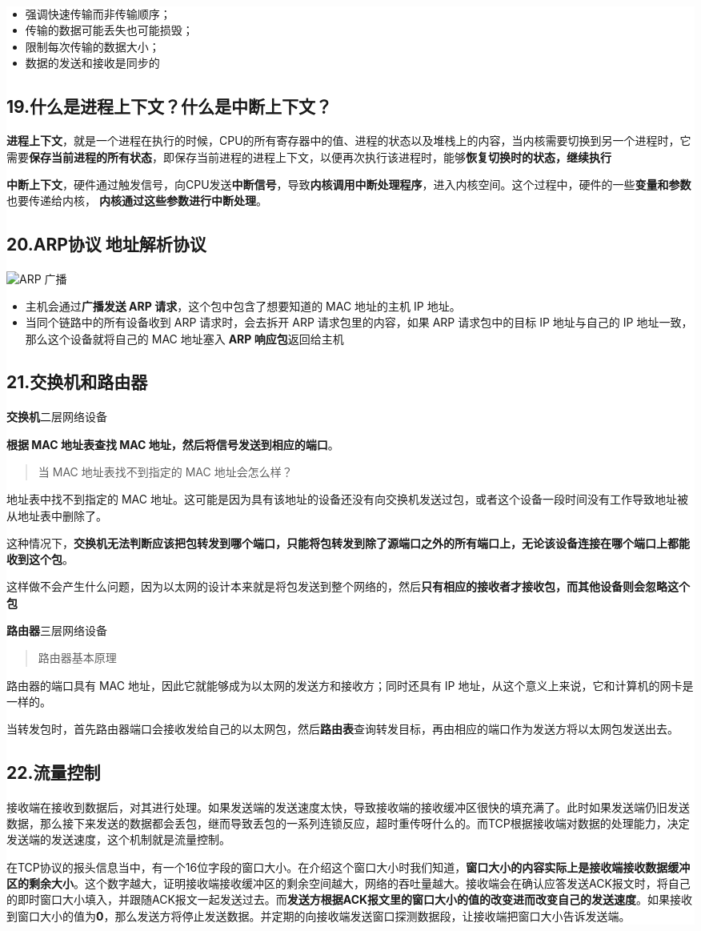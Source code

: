- 强调快速传输而非传输顺序；
- 传输的数据可能丢失也可能损毁；
- 限制每次传输的数据大小；
- 数据的发送和接收是同步的



## 19.什么是进程上下文？什么是中断上下文？

**进程上下文**，就是一个进程在执行的时候，CPU的所有寄存器中的值、进程的状态以及堆栈上的内容，当内核需要切换到另一个进程时，它需要**保存当前进程的所有状态**，即保存当前进程的进程上下文，以便再次执行该进程时，能够**恢复切换时的状态，继续执行**

**中断上下文**，硬件通过触发信号，向CPU发送**中断信号**，导致**内核调用中断处理程序**，进入内核空间。这个过程中，硬件的一些**变量和参数**也要传递给内核， **内核通过这些参数进行中断处理**。



## 20.ARP协议 地址解析协议

![ARP 广播](https://cdn.xiaolincoding.com/gh/xiaolincoder/ImageHost/%E8%AE%A1%E7%AE%97%E6%9C%BA%E7%BD%91%E7%BB%9C/IP/34.jpg)

- 主机会通过**广播发送 ARP 请求**，这个包中包含了想要知道的 MAC 地址的主机 IP 地址。
- 当同个链路中的所有设备收到 ARP 请求时，会去拆开 ARP 请求包里的内容，如果 ARP 请求包中的目标 IP 地址与自己的 IP 地址一致，那么这个设备就将自己的 MAC 地址塞入 **ARP 响应包**返回给主机



## 21.交换机和路由器

**交换机**二层网络设备

**根据 MAC 地址表查找 MAC 地址，然后将信号发送到相应的端口**。

> 当 MAC 地址表找不到指定的 MAC 地址会怎么样？

地址表中找不到指定的 MAC 地址。这可能是因为具有该地址的设备还没有向交换机发送过包，或者这个设备一段时间没有工作导致地址被从地址表中删除了。

这种情况下，**交换机无法判断应该把包转发到哪个端口，只能将包转发到除了源端口之外的所有端口上，无论该设备连接在哪个端口上都能收到这个包**。

这样做不会产生什么问题，因为以太网的设计本来就是将包发送到整个网络的，然后**只有相应的接收者才接收包，而其他设备则会忽略这个包**

**路由器**三层网络设备	

> 路由器基本原理

路由器的端口具有 MAC 地址，因此它就能够成为以太网的发送方和接收方；同时还具有 IP 地址，从这个意义上来说，它和计算机的网卡是一样的。

当转发包时，首先路由器端口会接收发给自己的以太网包，然后**路由表**查询转发目标，再由相应的端口作为发送方将以太网包发送出去。

## 22.流量控制

接收端在接收到数据后，对其进行处理。如果发送端的发送速度太快，导致接收端的接收缓冲区很快的填充满了。此时如果发送端仍旧发送数据，那么接下来发送的数据都会丢包，继而导致丢包的一系列连锁反应，超时重传呀什么的。而TCP根据接收端对数据的处理能力，决定发送端的发送速度，这个机制就是流量控制。

在TCP协议的报头信息当中，有一个16位字段的窗口大小。在介绍这个窗口大小时我们知道，**窗口大小的内容实际上是接收端接收数据缓冲区的剩余大小**。这个数字越大，证明接收端接收缓冲区的剩余空间越大，网络的吞吐量越大。接收端会在确认应答发送ACK报文时，将自己的即时窗口大小填入，并跟随ACK报文一起发送过去。而**发送方根据ACK报文里的窗口大小的值的改变进而改变自己的发送速度**。如果接收到窗口大小的值为**0**，那么发送方将停止发送数据。并定期的向接收端发送窗口探测数据段，让接收端把窗口大小告诉发送端。
